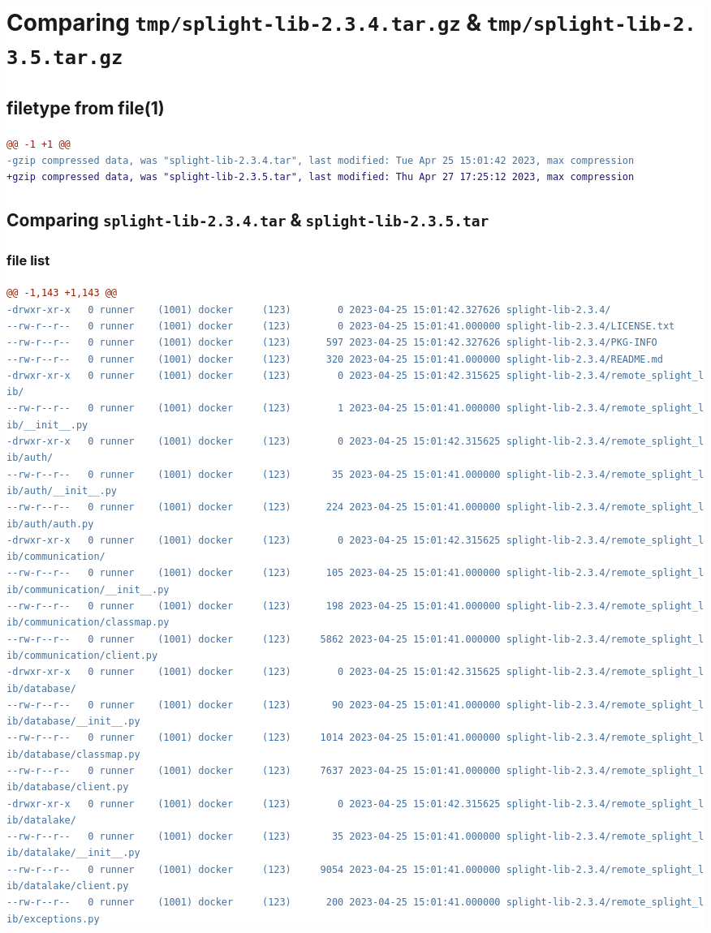 # Comparing `tmp/splight-lib-2.3.4.tar.gz` & `tmp/splight-lib-2.3.5.tar.gz`

## filetype from file(1)

```diff
@@ -1 +1 @@
-gzip compressed data, was "splight-lib-2.3.4.tar", last modified: Tue Apr 25 15:01:42 2023, max compression
+gzip compressed data, was "splight-lib-2.3.5.tar", last modified: Thu Apr 27 17:25:12 2023, max compression
```

## Comparing `splight-lib-2.3.4.tar` & `splight-lib-2.3.5.tar`

### file list

```diff
@@ -1,143 +1,143 @@
-drwxr-xr-x   0 runner    (1001) docker     (123)        0 2023-04-25 15:01:42.327626 splight-lib-2.3.4/
--rw-r--r--   0 runner    (1001) docker     (123)        0 2023-04-25 15:01:41.000000 splight-lib-2.3.4/LICENSE.txt
--rw-r--r--   0 runner    (1001) docker     (123)      597 2023-04-25 15:01:42.327626 splight-lib-2.3.4/PKG-INFO
--rw-r--r--   0 runner    (1001) docker     (123)      320 2023-04-25 15:01:41.000000 splight-lib-2.3.4/README.md
-drwxr-xr-x   0 runner    (1001) docker     (123)        0 2023-04-25 15:01:42.315625 splight-lib-2.3.4/remote_splight_lib/
--rw-r--r--   0 runner    (1001) docker     (123)        1 2023-04-25 15:01:41.000000 splight-lib-2.3.4/remote_splight_lib/__init__.py
-drwxr-xr-x   0 runner    (1001) docker     (123)        0 2023-04-25 15:01:42.315625 splight-lib-2.3.4/remote_splight_lib/auth/
--rw-r--r--   0 runner    (1001) docker     (123)       35 2023-04-25 15:01:41.000000 splight-lib-2.3.4/remote_splight_lib/auth/__init__.py
--rw-r--r--   0 runner    (1001) docker     (123)      224 2023-04-25 15:01:41.000000 splight-lib-2.3.4/remote_splight_lib/auth/auth.py
-drwxr-xr-x   0 runner    (1001) docker     (123)        0 2023-04-25 15:01:42.315625 splight-lib-2.3.4/remote_splight_lib/communication/
--rw-r--r--   0 runner    (1001) docker     (123)      105 2023-04-25 15:01:41.000000 splight-lib-2.3.4/remote_splight_lib/communication/__init__.py
--rw-r--r--   0 runner    (1001) docker     (123)      198 2023-04-25 15:01:41.000000 splight-lib-2.3.4/remote_splight_lib/communication/classmap.py
--rw-r--r--   0 runner    (1001) docker     (123)     5862 2023-04-25 15:01:41.000000 splight-lib-2.3.4/remote_splight_lib/communication/client.py
-drwxr-xr-x   0 runner    (1001) docker     (123)        0 2023-04-25 15:01:42.315625 splight-lib-2.3.4/remote_splight_lib/database/
--rw-r--r--   0 runner    (1001) docker     (123)       90 2023-04-25 15:01:41.000000 splight-lib-2.3.4/remote_splight_lib/database/__init__.py
--rw-r--r--   0 runner    (1001) docker     (123)     1014 2023-04-25 15:01:41.000000 splight-lib-2.3.4/remote_splight_lib/database/classmap.py
--rw-r--r--   0 runner    (1001) docker     (123)     7637 2023-04-25 15:01:41.000000 splight-lib-2.3.4/remote_splight_lib/database/client.py
-drwxr-xr-x   0 runner    (1001) docker     (123)        0 2023-04-25 15:01:42.315625 splight-lib-2.3.4/remote_splight_lib/datalake/
--rw-r--r--   0 runner    (1001) docker     (123)       35 2023-04-25 15:01:41.000000 splight-lib-2.3.4/remote_splight_lib/datalake/__init__.py
--rw-r--r--   0 runner    (1001) docker     (123)     9054 2023-04-25 15:01:41.000000 splight-lib-2.3.4/remote_splight_lib/datalake/client.py
--rw-r--r--   0 runner    (1001) docker     (123)      200 2023-04-25 15:01:41.000000 splight-lib-2.3.4/remote_splight_lib/exceptions.py
```